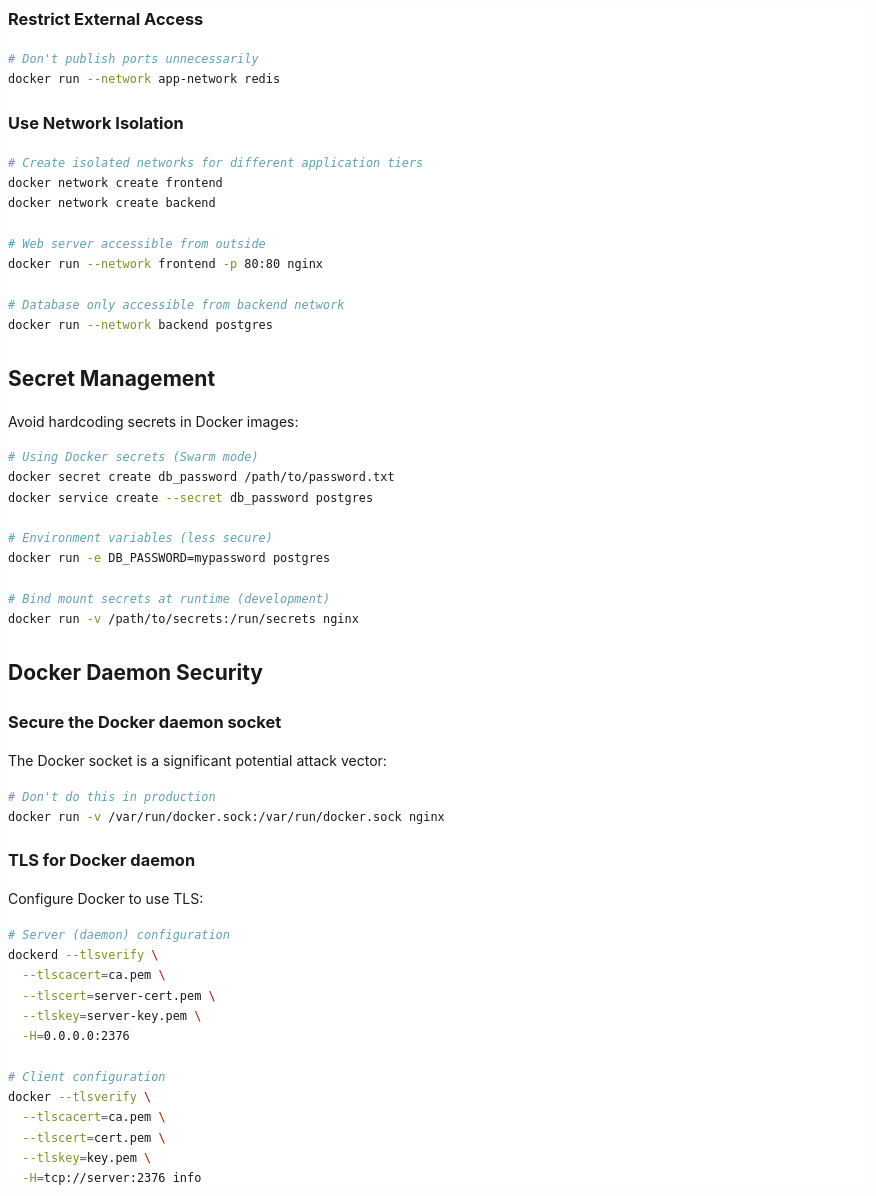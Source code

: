 ### Restrict External Access

```bash
# Don't publish ports unnecessarily
docker run --network app-network redis
```

### Use Network Isolation

```bash
# Create isolated networks for different application tiers
docker network create frontend
docker network create backend

# Web server accessible from outside
docker run --network frontend -p 80:80 nginx

# Database only accessible from backend network
docker run --network backend postgres
```

## Secret Management

Avoid hardcoding secrets in Docker images:

```bash
# Using Docker secrets (Swarm mode)
docker secret create db_password /path/to/password.txt
docker service create --secret db_password postgres

# Environment variables (less secure)
docker run -e DB_PASSWORD=mypassword postgres

# Bind mount secrets at runtime (development)
docker run -v /path/to/secrets:/run/secrets nginx
```

## Docker Daemon Security

### Secure the Docker daemon socket

The Docker socket is a significant potential attack vector:

```bash
# Don't do this in production
docker run -v /var/run/docker.sock:/var/run/docker.sock nginx
```

### TLS for Docker daemon

Configure Docker to use TLS:
```bash
# Server (daemon) configuration
dockerd --tlsverify \
  --tlscacert=ca.pem \
  --tlscert=server-cert.pem \
  --tlskey=server-key.pem \
  -H=0.0.0.0:2376

# Client configuration
docker --tlsverify \
  --tlscacert=ca.pem \
  --tlscert=cert.pem \
  --tlskey=key.pem \
  -H=tcp://server:2376 info
```